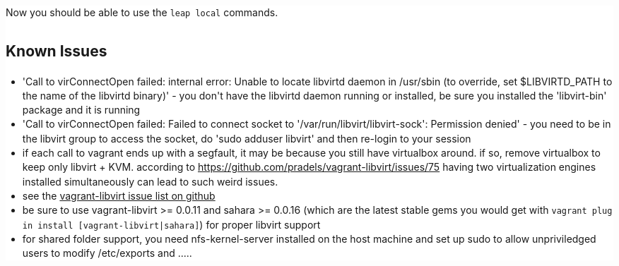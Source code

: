 Now you should be able to use the `leap local` commands.

Known Issues
------------

* 'Call to virConnectOpen failed: internal error: Unable to locate libvirtd daemon in /usr/sbin (to override, set $LIBVIRTD_PATH to the name of the libvirtd binary)' - you don't have the libvirtd daemon running or installed, be sure you installed the 'libvirt-bin' package and it is running
* 'Call to virConnectOpen failed: Failed to connect socket to '/var/run/libvirt/libvirt-sock': Permission denied' - you need to be in the libvirt group to access the socket, do 'sudo adduser <user> libvirt' and then re-login to your session
* if each call to vagrant ends up with a segfault, it may be because you still have virtualbox around. if so, remove virtualbox to keep only libvirt + KVM. according to https://github.com/pradels/vagrant-libvirt/issues/75 having two virtualization engines installed simultaneously can lead to such weird issues.
* see the [vagrant-libvirt issue list on github](https://github.com/pradels/vagrant-libvirt/issues)
* be sure to use vagrant-libvirt >= 0.0.11 and sahara >= 0.0.16 (which are the latest stable gems you would get with `vagrant plugin install [vagrant-libvirt|sahara]`) for proper libvirt support
* for shared folder support, you need nfs-kernel-server installed on the host machine and set up sudo to allow unpriviledged users to modify /etc/exports and .....
